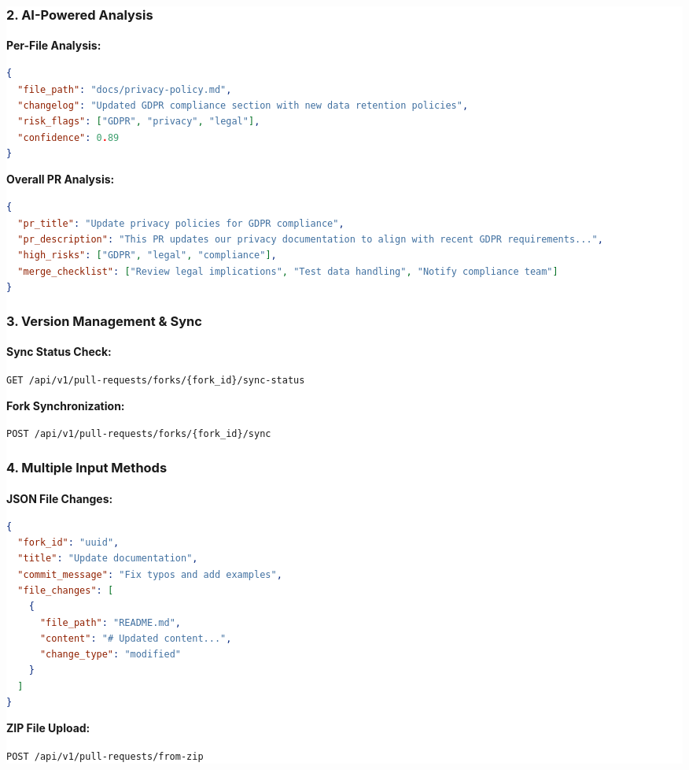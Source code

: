 ### **2. AI-Powered Analysis**

**Per-File Analysis:**
```json
{
  "file_path": "docs/privacy-policy.md",
  "changelog": "Updated GDPR compliance section with new data retention policies",
  "risk_flags": ["GDPR", "privacy", "legal"],
  "confidence": 0.89
}
```

**Overall PR Analysis:**
```json
{
  "pr_title": "Update privacy policies for GDPR compliance",
  "pr_description": "This PR updates our privacy documentation to align with recent GDPR requirements...",
  "high_risks": ["GDPR", "legal", "compliance"],
  "merge_checklist": ["Review legal implications", "Test data handling", "Notify compliance team"]
}
```

### **3. Version Management & Sync**

**Sync Status Check:**
```
GET /api/v1/pull-requests/forks/{fork_id}/sync-status
```

**Fork Synchronization:**
```
POST /api/v1/pull-requests/forks/{fork_id}/sync
```

### **4. Multiple Input Methods**

**JSON File Changes:**
```json
{
  "fork_id": "uuid",
  "title": "Update documentation",
  "commit_message": "Fix typos and add examples",
  "file_changes": [
    {
      "file_path": "README.md",
      "content": "# Updated content...",
      "change_type": "modified"
    }
  ]
}
```

**ZIP File Upload:**
```
POST /api/v1/pull-requests/from-zip
```
